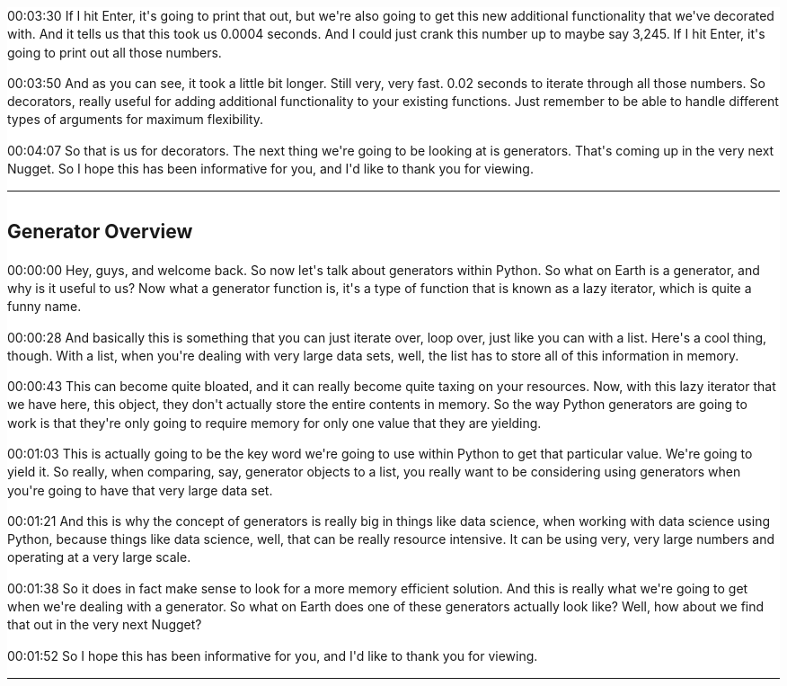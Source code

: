00:03:30
If I hit Enter, it's going to print that out, but we're also going to get this new additional functionality that we've decorated with. And it tells us that this took us 0.0004 seconds. And I could just crank this number up to maybe say 3,245. If I hit Enter, it's going to print out all those numbers.

00:03:50
And as you can see, it took a little bit longer. Still very, very fast. 0.02 seconds to iterate through all those numbers. So decorators, really useful for adding additional functionality to your existing functions. Just remember to be able to handle different types of arguments for maximum flexibility.

00:04:07
So that is us for decorators. The next thing we're going to be looking at is generators. That's coming up in the very next Nugget. So I hope this has been informative for you, and I'd like to thank you for viewing.

---

## Generator Overview

00:00:00
Hey, guys, and welcome back. So now let's talk about generators within Python. So what on Earth is a generator, and why is it useful to us? Now what a generator function is, it's a type of function that is known as a lazy iterator, which is quite a funny name.

00:00:28
And basically this is something that you can just iterate over, loop over, just like you can with a list. Here's a cool thing, though. With a list, when you're dealing with very large data sets, well, the list has to store all of this information in memory.

00:00:43
This can become quite bloated, and it can really become quite taxing on your resources. Now, with this lazy iterator that we have here, this object, they don't actually store the entire contents in memory. So the way Python generators are going to work is that they're only going to require memory for only one value that they are yielding.

00:01:03
This is actually going to be the key word we're going to use within Python to get that particular value. We're going to yield it. So really, when comparing, say, generator objects to a list, you really want to be considering using generators when you're going to have that very large data set.

00:01:21
And this is why the concept of generators is really big in things like data science, when working with data science using Python, because things like data science, well, that can be really resource intensive. It can be using very, very large numbers and operating at a very large scale.

00:01:38
So it does in fact make sense to look for a more memory efficient solution. And this is really what we're going to get when we're dealing with a generator. So what on Earth does one of these generators actually look like? Well, how about we find that out in the very next Nugget?

00:01:52
So I hope this has been informative for you, and I'd like to thank you for viewing.

---